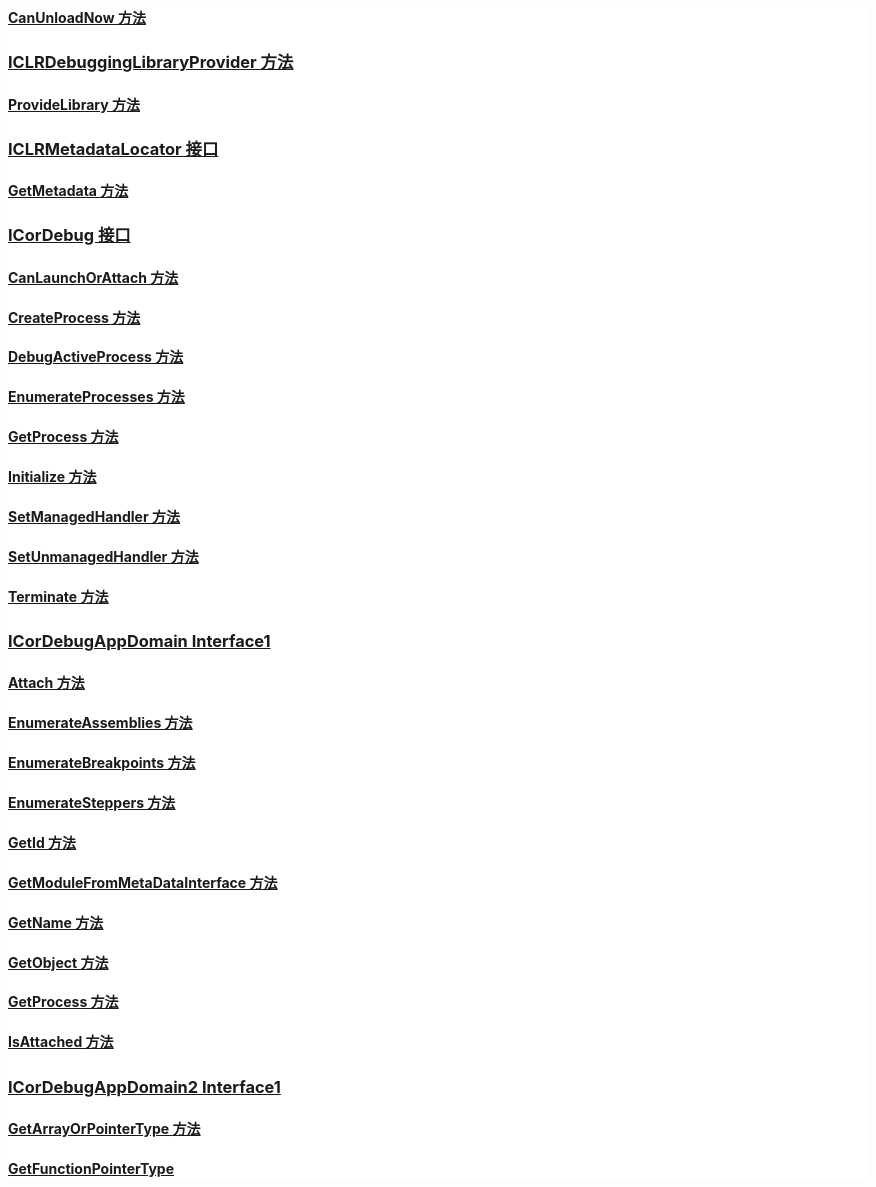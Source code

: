 #### [CanUnloadNow 方法](iclrdebugging-canunloadnow-method.md)
### [ICLRDebuggingLibraryProvider 方法](iclrdebugginglibraryprovider-interface.md)
#### [ProvideLibrary 方法](iclrdebugginglibraryprovider-providelibrary-method.md)
### [ICLRMetadataLocator 接口](iclrmetadatalocator-interface.md)
#### [GetMetadata 方法](iclrmetadatalocator-getmetadata-method.md)
### [ICorDebug 接口](icordebug-interface.md)
#### [CanLaunchOrAttach 方法](icordebug-canlaunchorattach-method.md)
#### [CreateProcess 方法](icordebug-createprocess-method.md)
#### [DebugActiveProcess 方法](icordebug-debugactiveprocess-method.md)
#### [EnumerateProcesses 方法](icordebug-enumerateprocesses-method.md)
#### [GetProcess 方法](icordebug-getprocess-method.md)
#### [Initialize 方法](icordebug-initialize-method.md)
#### [SetManagedHandler 方法](icordebug-setmanagedhandler-method.md)
#### [SetUnmanagedHandler 方法](icordebug-setunmanagedhandler-method.md)
#### [Terminate 方法](icordebug-terminate-method.md)
### [ICorDebugAppDomain Interface1](icordebugappdomain-interface.md)
#### [Attach 方法](icordebugappdomain-attach-method.md)
#### [EnumerateAssemblies 方法](icordebugappdomain-enumerateassemblies-method.md)
#### [EnumerateBreakpoints 方法](icordebugappdomain-enumeratebreakpoints-method.md)
#### [EnumerateSteppers 方法](icordebugappdomain-enumeratesteppers-method.md)
#### [GetId 方法](icordebugappdomain-getid-method.md)
#### [GetModuleFromMetaDataInterface 方法](icordebugappdomain-getmodulefrommetadatainterface-method.md)
#### [GetName 方法](icordebugappdomain-getname-method.md)
#### [GetObject 方法](icordebugappdomain-getobject-method.md)
#### [GetProcess 方法](icordebugappdomain-getprocess-method.md)
#### [IsAttached 方法](icordebugappdomain-isattached-method.md)
### [ICorDebugAppDomain2 Interface1](icordebugappdomain2-interface.md)
#### [GetArrayOrPointerType 方法](icordebugappdomain2-getarrayorpointertype-method.md)
#### [GetFunctionPointerType](icordebugappdomain2-getfunctionpointertype-method.md)